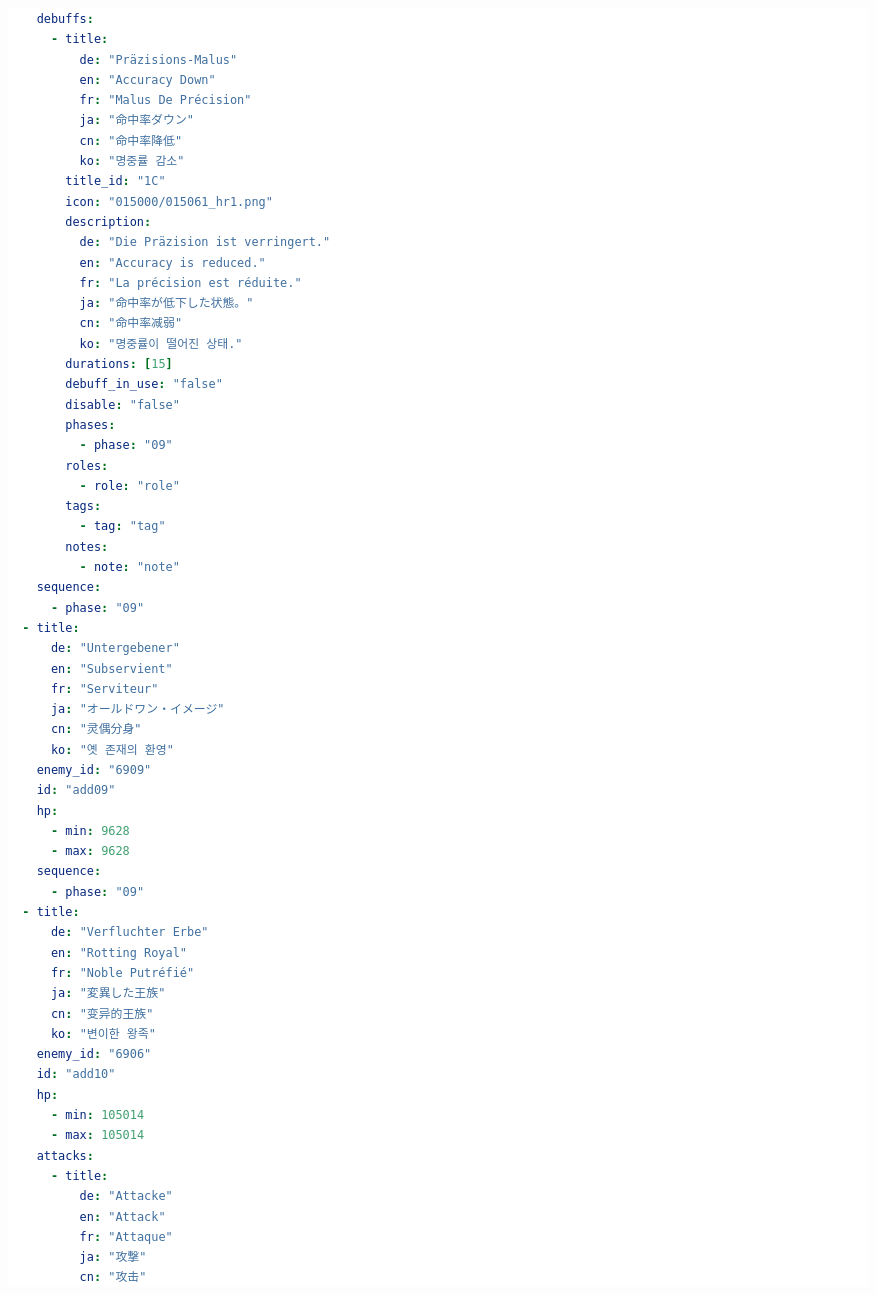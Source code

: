 ```yaml
    debuffs:
      - title:
          de: "Präzisions-Malus"
          en: "Accuracy Down"
          fr: "Malus De Précision"
          ja: "命中率ダウン"
          cn: "命中率降低"
          ko: "명중률 감소"
        title_id: "1C"
        icon: "015000/015061_hr1.png"
        description:
          de: "Die Präzision ist verringert."
          en: "Accuracy is reduced."
          fr: "La précision est réduite."
          ja: "命中率が低下した状態。"
          cn: "命中率减弱"
          ko: "명중률이 떨어진 상태."
        durations: [15]
        debuff_in_use: "false"
        disable: "false"
        phases:
          - phase: "09"
        roles:
          - role: "role"
        tags:
          - tag: "tag"
        notes:
          - note: "note"
    sequence:
      - phase: "09"
  - title:
      de: "Untergebener"
      en: "Subservient"
      fr: "Serviteur"
      ja: "オールドワン・イメージ"
      cn: "灵偶分身"
      ko: "옛 존재의 환영"
    enemy_id: "6909"
    id: "add09"
    hp:
      - min: 9628
      - max: 9628
    sequence:
      - phase: "09"
  - title:
      de: "Verfluchter Erbe"
      en: "Rotting Royal"
      fr: "Noble Putréfié"
      ja: "変異した王族"
      cn: "变异的王族"
      ko: "변이한 왕족"
    enemy_id: "6906"
    id: "add10"
    hp:
      - min: 105014
      - max: 105014
    attacks:
      - title:
          de: "Attacke"
          en: "Attack"
          fr: "Attaque"
          ja: "攻撃"
          cn: "攻击"
```